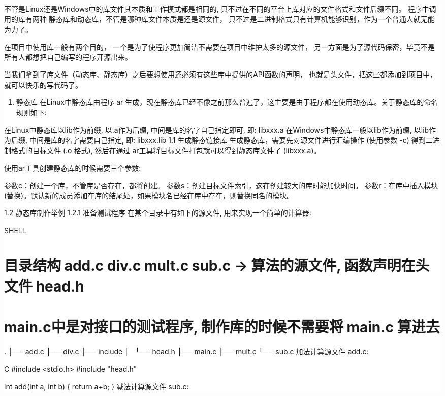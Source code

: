 不管是Linux还是Windows中的库文件其本质和工作模式都是相同的, 只不过在不同的平台上库对应的文件格式和文件后缀不同。
程序中调用的库有两种 静态库和动态库，不管是哪种库文件本质是还是源文件，
只不过是二进制格式只有计算机能够识别，作为一个普通人就无能为力了。

在项目中使用库一般有两个目的，
一个是为了使程序更加简洁不需要在项目中维护太多的源文件，
另一方面是为了源代码保密，毕竟不是所有人都想把自己编写的程序开源出来。

当我们拿到了库文件（动态库、静态库）之后要想使用还必须有这些库中提供的API函数的声明，
也就是头文件，把这些都添加到项目中，就可以快乐的写代码了。

1. 静态库
在Linux中静态库由程序 ar 生成，现在静态库已经不像之前那么普遍了，这主要是由于程序都在使用动态库。关于静态库的命名规则如下:

在Linux中静态库以lib作为前缀, 以.a作为后缀, 中间是库的名字自己指定即可, 即: libxxx.a
在Windows中静态库一般以lib作为前缀, 以lib作为后缀, 中间是库的名字需要自己指定, 即: libxxx.lib
1.1 生成静态链接库
生成静态库，需要先对源文件进行汇编操作 (使用参数 -c) 得到二进制格式的目标文件 (.o 格式), 然后在通过 ar工具将目标文件打包就可以得到静态库文件了 (libxxx.a)。

使用ar工具创建静态库的时候需要三个参数:

参数c：创建一个库，不管库是否存在，都将创建。
参数s：创建目标文件索引，这在创建较大的库时能加快时间。
参数r：在库中插入模块(替换)。默认新的成员添加在库的结尾处，如果模块名已经在库中存在，则替换同名的模块。


1.2 静态库制作举例
1.2.1 准备测试程序
在某个目录中有如下的源文件, 用来实现一个简单的计算器:

SHELL
# 目录结构 add.c div.c mult.c sub.c -> 算法的源文件, 函数声明在头文件 head.h
# main.c中是对接口的测试程序, 制作库的时候不需要将 main.c 算进去
.
├── add.c
├── div.c
├── include
│   └── head.h
├── main.c
├── mult.c
└── sub.c
加法计算源文件 add.c:

C
#include <stdio.h>
#include "head.h"

int add(int a, int b)
{
    return a+b;
}
减法计算源文件 sub.c:
